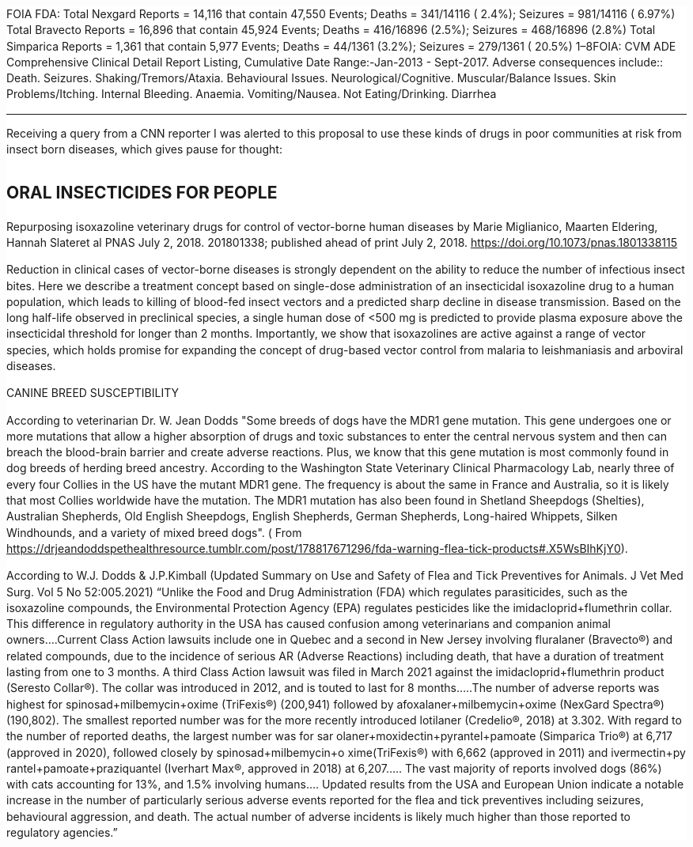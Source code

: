 FOIA FDA: Total Nexgard Reports = 14,116 that contain 47,550 Events; Deaths = 341/14116 ( 2.4%); Seizures = 981/14116 ( 6.97%) Total Bravecto Reports = 16,896 that contain 45,924 Events; Deaths = 416/16896 (2.5%); Seizures = 468/16896 (2.8%) Total Simparica Reports = 1,361 that contain 5,977 Events; Deaths = 44/1361 (3.2%); Seizures = 279/1361 ( 20.5%) 1–8FOIA: CVM ADE Comprehensive Clinical Detail Report Listing, Cumulative Date Range:-Jan-2013 - Sept-2017.
Adverse consequences include:: Death. Seizures.  Shaking/Tremors/Ataxia. Behavioural Issues. Neurological/Cognitive. Muscular/Balance Issues. Skin Problems/Itching. Internal Bleeding. Anaemia. Vomiting/Nausea. Not Eating/Drinking. Diarrhea

- - -

Receiving a query from a CNN reporter I was alerted to this proposal to use these kinds of drugs in poor communities at risk from insect born diseases, which gives pause for thought:

## ORAL INSECTICIDES FOR PEOPLE

Repurposing isoxazoline veterinary drugs for control of vector-borne human diseases by Marie Miglianico, Maarten Eldering, Hannah Slateret al PNAS July 2, 2018. 201801338; published ahead of print July 2, 2018. https://doi.org/10.1073/pnas.1801338115

Reduction in clinical cases of vector-borne diseases is strongly dependent on the ability to reduce the number of infectious insect bites. Here we describe a treatment concept based on single-dose administration of an insecticidal isoxazoline drug to a human population, which leads to killing of blood-fed insect vectors and a predicted sharp decline in disease transmission. Based on the long half-life observed in preclinical species, a single human dose of <500 mg is predicted to provide plasma exposure above the insecticidal threshold for longer than 2 months. Importantly, we show that isoxazolines are active against a range of vector species, which holds promise for expanding the concept of drug-based vector control from malaria to leishmaniasis and arboviral diseases.

CANINE BREED SUSCEPTIBILITY

According to veterinarian Dr. W. Jean Dodds "Some breeds of dogs have the MDR1 gene mutation. This gene undergoes one or more mutations that allow a higher absorption of drugs and toxic substances to enter the central nervous system and then can breach the blood-brain barrier and create adverse reactions. Plus, we know that this gene mutation is most commonly found in dog breeds of herding breed ancestry. According to the Washington State Veterinary Clinical Pharmacology Lab, nearly three of every four Collies in the US have the mutant MDR1 gene. The frequency is about the same in France and Australia, so it is likely that most Collies worldwide have the mutation. The MDR1 mutation has also been found in Shetland Sheepdogs (Shelties), Australian Shepherds, Old English Sheepdogs, English Shepherds, German Shepherds, Long-haired Whippets, Silken Windhounds, and a variety of mixed breed dogs".
 ( From https://drjeandoddspethealthresource.tumblr.com/post/178817671296/fda-warning-flea-tick-products#.X5WsBIhKjY0).

According to W.J. Dodds & J.P.Kimball  (Updated Summary on Use and Safety of Flea and Tick Preventives for Animals. J Vet Med Surg. Vol 5 No 52:005.2021) “Unlike the Food and Drug Administration (FDA) which regulates parasiticides, such as the isoxazoline compounds, the Environmental Protection Agency (EPA) regulates pesticides like the imidacloprid+flumethrin collar. This difference in regulatory authority in the USA has caused confusion among veterinarians and companion animal owners….Current Class Action lawsuits include one in Quebec and a second in New Jersey involving fluralaner (Bravecto®) and related compounds, due to the incidence of serious AR (Adverse Reactions) including death, that have a duration of treatment lasting from one to 3 months. A third Class Action lawsuit was filed in March 2021 against the imidacloprid+flumethrin product (Seresto Collar®). The collar was introduced in 2012, and is touted to last for 8 months…..The number of adverse reports was highest for spinosad+milbemycin+oxime (TriFexis®) (200,941) followed by afoxalaner+milbemycin+oxime  (NexGard Spectra®) (190,802). The smallest reported number was for the more recently introduced lotilaner (Credelio®, 2018) at 3.302. With regard to the number of reported deaths, the largest number was for sar olaner+moxidectin+pyrantel+pamoate (Simparica Trio®) at 6,717 (approved in 2020), followed closely by spinosad+milbemycin+o xime(TriFexis®) with 6,662 (approved in 2011) and ivermectin+py rantel+pamoate+praziquantel (Iverhart Max®, approved in 2018) at 6,207….. The vast majority of reports involved dogs (86%) with cats accounting for 13%, and 1.5% involving humans…. Updated results from the USA and European Union indicate a notable increase in the number of particularly serious adverse events reported for the flea and tick preventives including seizures, behavioural aggression, and death. The actual number of adverse incidents is likely much higher than those reported to regulatory agencies.”
